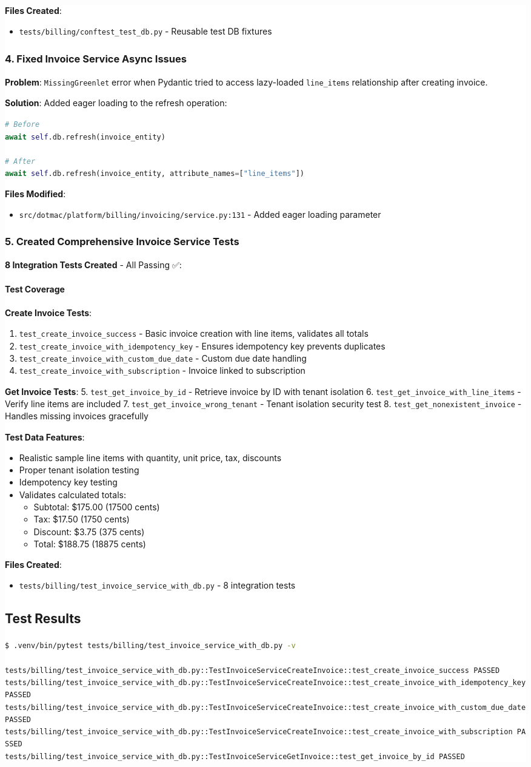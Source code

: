 **Files Created**:
- `tests/billing/conftest_test_db.py` - Reusable test DB fixtures

### 4. Fixed Invoice Service Async Issues

**Problem**: `MissingGreenlet` error when Pydantic tried to access lazy-loaded `line_items` relationship after creating invoice.

**Solution**: Added eager loading to the refresh operation:

```python
# Before
await self.db.refresh(invoice_entity)

# After
await self.db.refresh(invoice_entity, attribute_names=["line_items"])
```

**Files Modified**:
- `src/dotmac/platform/billing/invoicing/service.py:131` - Added eager loading parameter

### 5. Created Comprehensive Invoice Service Tests

**8 Integration Tests Created** - All Passing ✅:

#### Test Coverage

**Create Invoice Tests**:
1. `test_create_invoice_success` - Basic invoice creation with line items, validates all totals
2. `test_create_invoice_with_idempotency_key` - Ensures idempotency key prevents duplicates
3. `test_create_invoice_with_custom_due_date` - Custom due date handling
4. `test_create_invoice_with_subscription` - Invoice linked to subscription

**Get Invoice Tests**:
5. `test_get_invoice_by_id` - Retrieve invoice by ID with tenant isolation
6. `test_get_invoice_with_line_items` - Verify line items are included
7. `test_get_invoice_wrong_tenant` - Tenant isolation security test
8. `test_get_nonexistent_invoice` - Handles missing invoices gracefully

**Test Data Features**:
- Realistic sample line items with quantity, unit price, tax, discounts
- Proper tenant isolation testing
- Idempotency key testing
- Validates calculated totals:
  - Subtotal: $175.00 (17500 cents)
  - Tax: $17.50 (1750 cents)
  - Discount: $3.75 (375 cents)
  - Total: $188.75 (18875 cents)

**Files Created**:
- `tests/billing/test_invoice_service_with_db.py` - 8 integration tests

## Test Results

```bash
$ .venv/bin/pytest tests/billing/test_invoice_service_with_db.py -v

tests/billing/test_invoice_service_with_db.py::TestInvoiceServiceCreateInvoice::test_create_invoice_success PASSED
tests/billing/test_invoice_service_with_db.py::TestInvoiceServiceCreateInvoice::test_create_invoice_with_idempotency_key PASSED
tests/billing/test_invoice_service_with_db.py::TestInvoiceServiceCreateInvoice::test_create_invoice_with_custom_due_date PASSED
tests/billing/test_invoice_service_with_db.py::TestInvoiceServiceCreateInvoice::test_create_invoice_with_subscription PASSED
tests/billing/test_invoice_service_with_db.py::TestInvoiceServiceGetInvoice::test_get_invoice_by_id PASSED
```